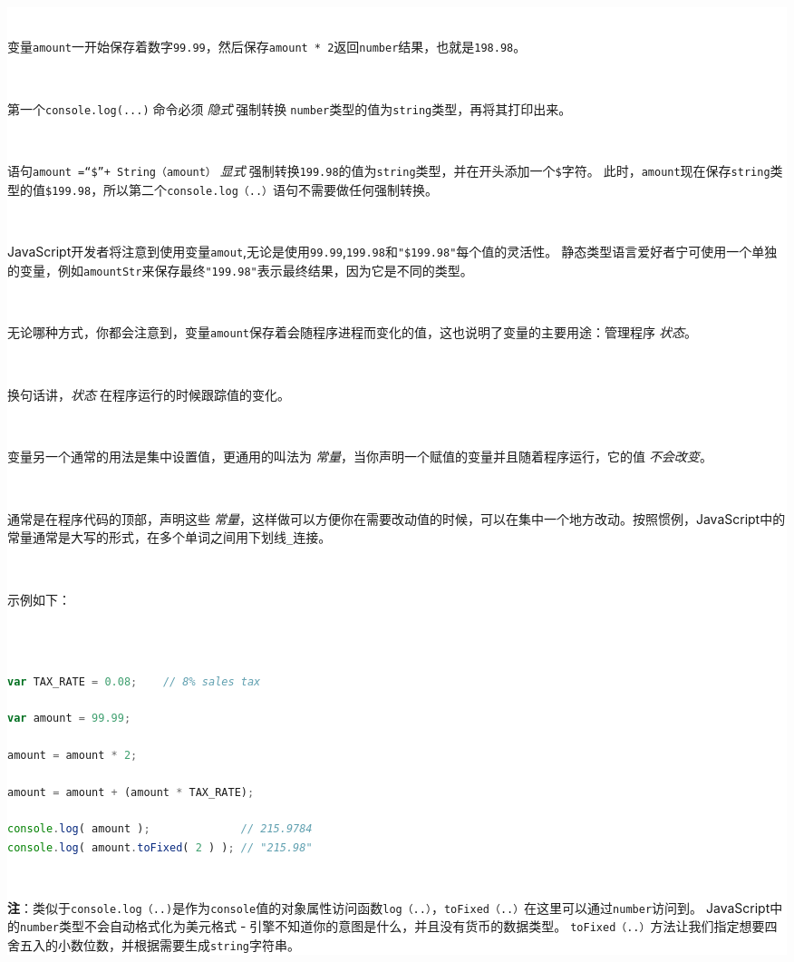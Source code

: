 &nbsp;

变量``amount``一开始保存着数字``99.99``，然后保存``amount * 2``返回``number``结果，也就是``198.98``。

&nbsp;

第一个``console.log(...)`` 命令必须 *隐式* 强制转换 ``number``类型的值为``string``类型，再将其打印出来。

&nbsp;

语句``amount =“$”+ String（amount）`` *显式* 强制转换``199.98``的值为``string``类型，并在开头添加一个``$``字符。 此时，``amount``现在保存``string``类型的值``$199.98``，所以第二个``console.log（..）``语句不需要做任何强制转换。

&nbsp;

JavaScript开发者将注意到使用变量``amout``,无论是使用``99.99``,``199.98``和``"$199.98"``每个值的灵活性。 静态类型语言爱好者宁可使用一个单独的变量，例如``amountStr``来保存最终``"199.98"``表示最终结果，因为它是不同的类型。

&nbsp;

无论哪种方式，你都会注意到，变量``amount``保存着会随程序进程而变化的值，这也说明了变量的主要用途：管理程序 *状态*。

&nbsp;

换句话讲，*状态* 在程序运行的时候跟踪值的变化。

&nbsp;

变量另一个通常的用法是集中设置值，更通用的叫法为 *常量*，当你声明一个赋值的变量并且随着程序运行，它的值 *不会改变*。

&nbsp;

通常是在程序代码的顶部，声明这些 *常量*，这样做可以方便你在需要改动值的时候，可以在集中一个地方改动。按照惯例，JavaScript中的常量通常是大写的形式，在多个单词之间用下划线``_``连接。

&nbsp;

示例如下：

&nbsp;

```js

var TAX_RATE = 0.08;	// 8% sales tax

var amount = 99.99;

amount = amount * 2;

amount = amount + (amount * TAX_RATE);

console.log( amount );				// 215.9784
console.log( amount.toFixed( 2 ) );	// "215.98"

```

&nbsp;

**注**：类似于``console.log（..)``是作为``console``值的对象属性访问函数``log（..）``，``toFixed（..）``在这里可以通过``number``访问到。 JavaScript中的``number``类型不会自动格式化为美元格式 - 引擎不知道你的意图是什么，并且没有货币的数据类型。 ``toFixed（..）``方法让我们指定想要四舍五入的小数位数，并根据需要生成``string``字符串。
